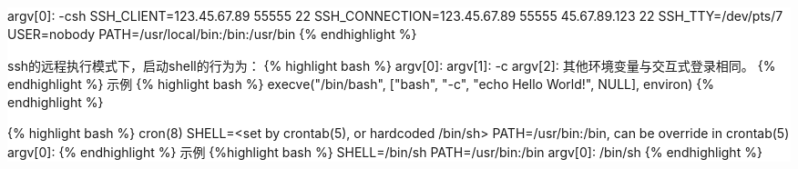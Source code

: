 argv[0]: -csh
SSH_CLIENT=123.45.67.89 55555 22
SSH_CONNECTION=123.45.67.89 55555 45.67.89.123 22
SSH_TTY=/dev/pts/7
USER=nobody
PATH=/usr/local/bin:/bin:/usr/bin
{% endhighlight %}

ssh的远程执行模式下，启动shell的行为为：
{% highlight bash %}
argv[0]: <basename>
argv[1]: -c
argv[2]: <command>
其他环境变量与交互式登录相同。
{% endhighlight %}
示例
{% highlight bash %}
execve("/bin/bash", ["bash", "-c", "echo Hello World!", NULL], environ)
{% endhighlight %}

{% highlight bash %}
cron(8)
SHELL=<set by crontab(5), or hardcoded /bin/sh>
PATH=/usr/bin:/bin, can be override in crontab(5)
argv[0]: <full path>
{% endhighlight %}
示例
{%highlight bash %}
SHELL=/bin/sh
PATH=/usr/bin:/bin
argv[0]: /bin/sh
{% endhighlight %}

